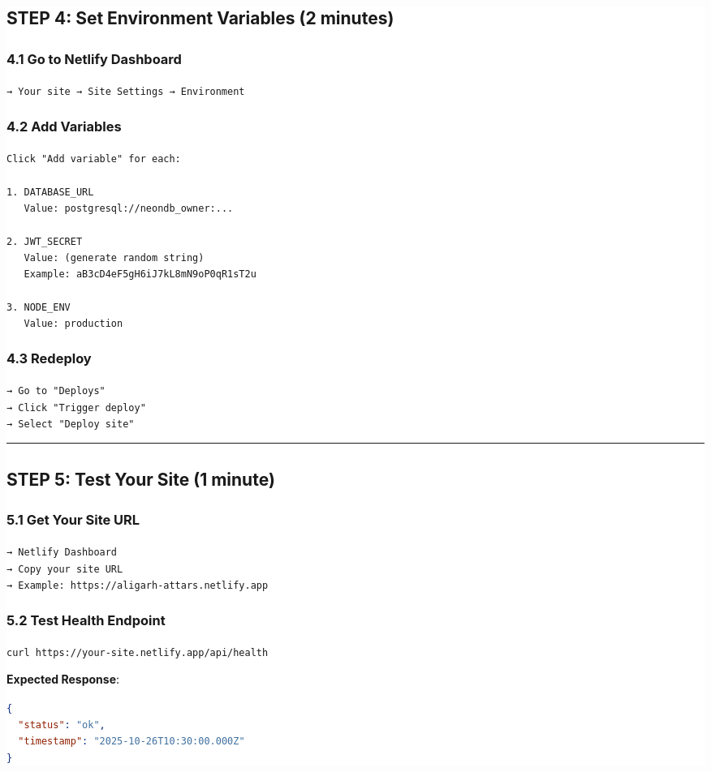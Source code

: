 
## STEP 4: Set Environment Variables (2 minutes)

### 4.1 Go to Netlify Dashboard
```
→ Your site → Site Settings → Environment
```

### 4.2 Add Variables
```
Click "Add variable" for each:

1. DATABASE_URL
   Value: postgresql://neondb_owner:...

2. JWT_SECRET
   Value: (generate random string)
   Example: aB3cD4eF5gH6iJ7kL8mN9oP0qR1sT2u

3. NODE_ENV
   Value: production
```

### 4.3 Redeploy
```
→ Go to "Deploys"
→ Click "Trigger deploy"
→ Select "Deploy site"
```

---

## STEP 5: Test Your Site (1 minute)

### 5.1 Get Your Site URL
```
→ Netlify Dashboard
→ Copy your site URL
→ Example: https://aligarh-attars.netlify.app
```

### 5.2 Test Health Endpoint
```bash
curl https://your-site.netlify.app/api/health
```

**Expected Response**:
```json
{
  "status": "ok",
  "timestamp": "2025-10-26T10:30:00.000Z"
}
```
